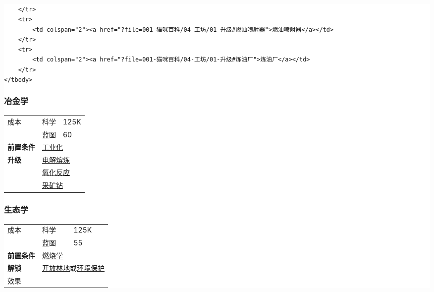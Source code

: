 		</tr>
		<tr>
			<td colspan="2"><a href="?file=001-猫咪百科/04-工坊/01-升级#燃油喷射器">燃油喷射器</a></td>
		</tr>
		<tr>
			<td colspan="2"><a href="?file=001-猫咪百科/04-工坊/01-升级#炼油厂">炼油厂</a></td>
		</tr>
	</tbody>
</table>

### 冶金学
<table>
	<tbody>
		<tr>
			<td rowspan="2">成本</td>
			<td>科学</td>
			<td>125K</td>
		</tr>
		<tr>
			<td>蓝图 </td>
			<td>60 </td>
		</tr>
		<tr>
			<td><strong>前置条件 </strong></td>
			<td colspan="2"><a href="?file=001-猫咪百科/03-科学/01-科学#工业化">工业化</a></td>
		</tr>
		<tr>
			<td rowspan="3"><strong>升级 </strong></td>
			<td colspan="2"><a href="?file=001-猫咪百科/04-工坊/01-升级#电解熔炼">电解熔炼</a></td>
		</tr>
		<tr>
			<td colspan="2"><a href="?file=001-猫咪百科/04-工坊/01-升级#氧化反应">氧化反应</a></td>
		</tr>
		<tr>
			<td colspan="2"><a href="?file=001-猫咪百科/04-工坊/01-升级#采矿钻">采矿钻</a></td>
		</tr>
	</tbody>
</table>

### 生态学
<table>
	<tbody>
		<tr>
			<td rowspan="2">成本</td>
			<td>科学</td>
			<td>125K</td>
		</tr>
		<tr>
			<td>蓝图 </td>
			<td>55 </td>
		</tr>
		<tr>
			<td><strong>前置条件 </strong></td>
			<td colspan="2"><a href="?file=001-猫咪百科/03-科学/01-科学#燃烧学">燃烧学</a></td>
		</tr>
		<tr>
			<td><strong>解锁 </strong></td>
			<td colspan="2"><a href="?file=001-猫咪百科/03-科学/03-政策#开放林地">开放林地</a>或<a href="?file=001-猫咪百科/03-科学/03-政策#环境保护">环境保护</a></td>
		</tr>
		<tr>
			<td>效果</td>